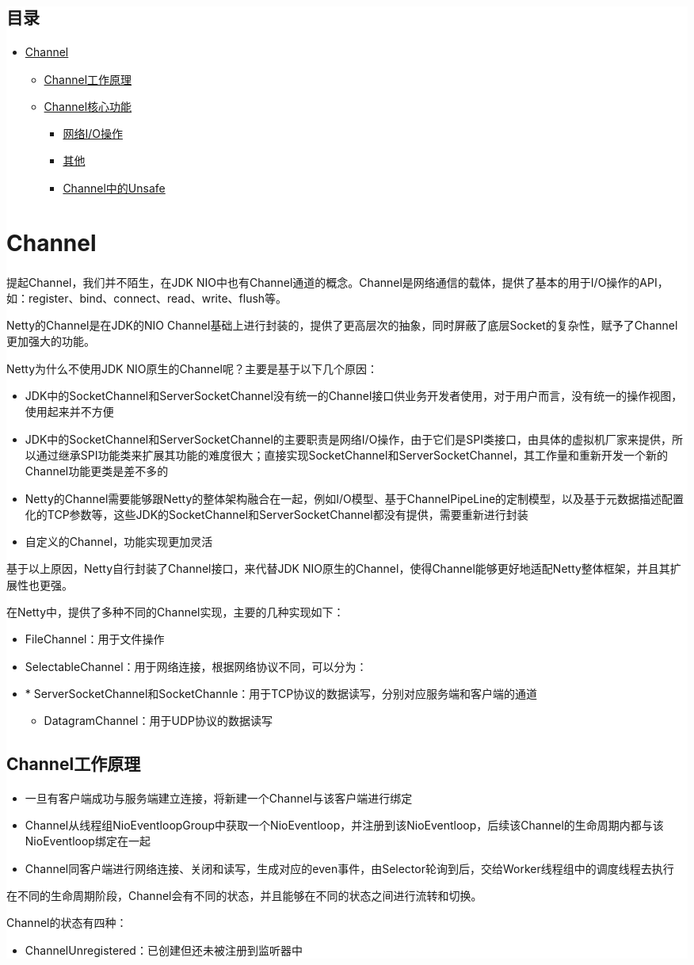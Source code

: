 ## 目录

*   [Channel](#channel)

    *   [Channel工作原理](#channel工作原理)

    *   [Channel核心功能](#channel核心功能)

        *   [网络I/O操作](#网络io操作)

        *   [其他](#其他)

        *   [Channel中的Unsafe](#channel中的unsafe)

# Channel

提起Channel，我们并不陌生，在JDK NIO中也有Channel通道的概念。Channel是网络通信的载体，提供了基本的用于I/O操作的API，如：register、bind、connect、read、write、flush等。

Netty的Channel是在JDK的NIO Channel基础上进行封装的，提供了更高层次的抽象，同时屏蔽了底层Socket的复杂性，赋予了Channel更加强大的功能。

Netty为什么不使用JDK NIO原生的Channel呢？主要是基于以下几个原因：

*   JDK中的SocketChannel和ServerSocketChannel没有统一的Channel接口供业务开发者使用，对于用户而言，没有统一的操作视图，使用起来并不方便

*   JDK中的SocketChannel和ServerSocketChannel的主要职责是网络I/O操作，由于它们是SPI类接口，由具体的虚拟机厂家来提供，所以通过继承SPI功能类来扩展其功能的难度很大；直接实现SocketChannel和ServerSocketChannel，其工作量和重新开发一个新的Channel功能更类是差不多的

*   Netty的Channel需要能够跟Netty的整体架构融合在一起，例如I/O模型、基于ChannelPipeLine的定制模型，以及基于元数据描述配置化的TCP参数等，这些JDK的SocketChannel和ServerSocketChannel都没有提供，需要重新进行封装

*   自定义的Channel，功能实现更加灵活

基于以上原因，Netty自行封装了Channel接口，来代替JDK NIO原生的Channel，使得Channel能够更好地适配Netty整体框架，并且其扩展性也更强。

在Netty中，提供了多种不同的Channel实现，主要的几种实现如下：

*   FileChannel：用于文件操作

*   SelectableChannel：用于网络连接，根据网络协议不同，可以分为：

*   \*   ServerSocketChannel和SocketChannle：用于TCP协议的数据读写，分别对应服务端和客户端的通道

    *   DatagramChannel：用于UDP协议的数据读写

## Channel工作原理

*   一旦有客户端成功与服务端建立连接，将新建一个Channel与该客户端进行绑定

*   Channel从线程组NioEventloopGroup中获取一个NioEventloop，并注册到该NioEventloop，后续该Channel的生命周期内都与该NioEventloop绑定在一起

*   Channel同客户端进行网络连接、关闭和读写，生成对应的even事件，由Selector轮询到后，交给Worker线程组中的调度线程去执行

在不同的生命周期阶段，Channel会有不同的状态，并且能够在不同的状态之间进行流转和切换。

Channel的状态有四种：

*   ChannelUnregistered：已创建但还未被注册到监听器中

